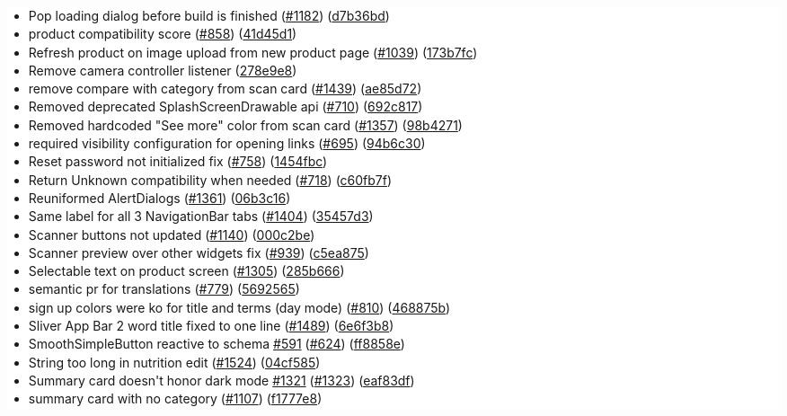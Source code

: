* Pop loading dialog before build is finished ([#1182](https://github.com/openfoodfacts/smooth-app/issues/1182)) ([d7b36bd](https://github.com/openfoodfacts/smooth-app/commit/d7b36bd7ea899cabbe87c0f3f1da7f96f2e93fec))
* product compatibility score ([#858](https://github.com/openfoodfacts/smooth-app/issues/858)) ([41d45d1](https://github.com/openfoodfacts/smooth-app/commit/41d45d1c4f4a818a912d44fb38c1d90735ffe823))
* Refresh product on image upload from new product page ([#1039](https://github.com/openfoodfacts/smooth-app/issues/1039)) ([173b7fc](https://github.com/openfoodfacts/smooth-app/commit/173b7fcccb172785df7ae9bbf531aeb5db0fc41f))
* Remove camera controller listener ([278e9e8](https://github.com/openfoodfacts/smooth-app/commit/278e9e8640aca05a372b4498472448bbb9b1a66d))
* remove compare with category from scan card ([#1439](https://github.com/openfoodfacts/smooth-app/issues/1439)) ([ae85d72](https://github.com/openfoodfacts/smooth-app/commit/ae85d7282ab7261133195cad9cceeae421062cdb))
* Removed deprecated SplashScreenDrawable api ([#710](https://github.com/openfoodfacts/smooth-app/issues/710)) ([692c817](https://github.com/openfoodfacts/smooth-app/commit/692c81776745167bb6254e7561c9e8ad43217e95))
* Removed hardcoded "See more" color from scan card ([#1357](https://github.com/openfoodfacts/smooth-app/issues/1357)) ([98b4271](https://github.com/openfoodfacts/smooth-app/commit/98b4271874c9b3c2484e17695ab5b4d24d68886b))
* required visibility configuration for opening links ([#695](https://github.com/openfoodfacts/smooth-app/issues/695)) ([94b6c30](https://github.com/openfoodfacts/smooth-app/commit/94b6c3010a60c7333626e8c652564a844068a91c))
* Reset password not initialized fix ([#758](https://github.com/openfoodfacts/smooth-app/issues/758)) ([1454fbc](https://github.com/openfoodfacts/smooth-app/commit/1454fbc6eea77f4bfa36a319da05e7af67b9caac))
* Return Unknown compatibility when needed ([#718](https://github.com/openfoodfacts/smooth-app/issues/718)) ([c60fb7f](https://github.com/openfoodfacts/smooth-app/commit/c60fb7fa8888dff276a0ed312d5a56e922b9dd96))
* Reuniformed AlertDialogs ([#1361](https://github.com/openfoodfacts/smooth-app/issues/1361)) ([06b3c16](https://github.com/openfoodfacts/smooth-app/commit/06b3c16ff094b165fdc915d61c1cb4792a53dbfd))
* Same label for all 3 NavigationBar tabs ([#1404](https://github.com/openfoodfacts/smooth-app/issues/1404)) ([35457d3](https://github.com/openfoodfacts/smooth-app/commit/35457d3bee53739a65f1046a789035272aa8a444))
* Scanner buttons not updated ([#1140](https://github.com/openfoodfacts/smooth-app/issues/1140)) ([000c2be](https://github.com/openfoodfacts/smooth-app/commit/000c2bed99a5736a172dd772e58797cdafb17963))
* Scanner preview over other widgets fix ([#939](https://github.com/openfoodfacts/smooth-app/issues/939)) ([c5ea875](https://github.com/openfoodfacts/smooth-app/commit/c5ea875588106642bf8934a34029de22e86b5930))
* Selectable text on product screen ([#1305](https://github.com/openfoodfacts/smooth-app/issues/1305)) ([285b666](https://github.com/openfoodfacts/smooth-app/commit/285b666d994fd86d9ca24ade53b05d330a656558))
* semantic pr for translations ([#779](https://github.com/openfoodfacts/smooth-app/issues/779)) ([5692565](https://github.com/openfoodfacts/smooth-app/commit/569256573485024a5d544f2f6ca60673bbf6ee92))
* sign up colors were ko for title and terms (day mode) ([#810](https://github.com/openfoodfacts/smooth-app/issues/810)) ([468875b](https://github.com/openfoodfacts/smooth-app/commit/468875bdbfacf81f2a4c475dd3a7095f2128e25a))
* Sliver App Bar 2 word title fixed to one line ([#1489](https://github.com/openfoodfacts/smooth-app/issues/1489)) ([6e6f3b8](https://github.com/openfoodfacts/smooth-app/commit/6e6f3b88484076f48c949d6f1f4be968a3f5bb39))
* SmoothSimpleButton reactive to schema [#591](https://github.com/openfoodfacts/smooth-app/issues/591) ([#624](https://github.com/openfoodfacts/smooth-app/issues/624)) ([ff8858e](https://github.com/openfoodfacts/smooth-app/commit/ff8858e27d561b368a31a94d194c998d82049629))
* String too long in nutrition edit ([#1524](https://github.com/openfoodfacts/smooth-app/issues/1524)) ([04cf585](https://github.com/openfoodfacts/smooth-app/commit/04cf5851a63bceca70756617a941746f613c48e3))
* Summary card doesn't honor dark mode [#1321](https://github.com/openfoodfacts/smooth-app/issues/1321) ([#1323](https://github.com/openfoodfacts/smooth-app/issues/1323)) ([eaf83df](https://github.com/openfoodfacts/smooth-app/commit/eaf83df9d74c34de74e82e862244b81df09291ae))
* summary card with no category  ([#1107](https://github.com/openfoodfacts/smooth-app/issues/1107)) ([f1777e8](https://github.com/openfoodfacts/smooth-app/commit/f1777e807b8e081a4c608e543ff820f31bdf4382))